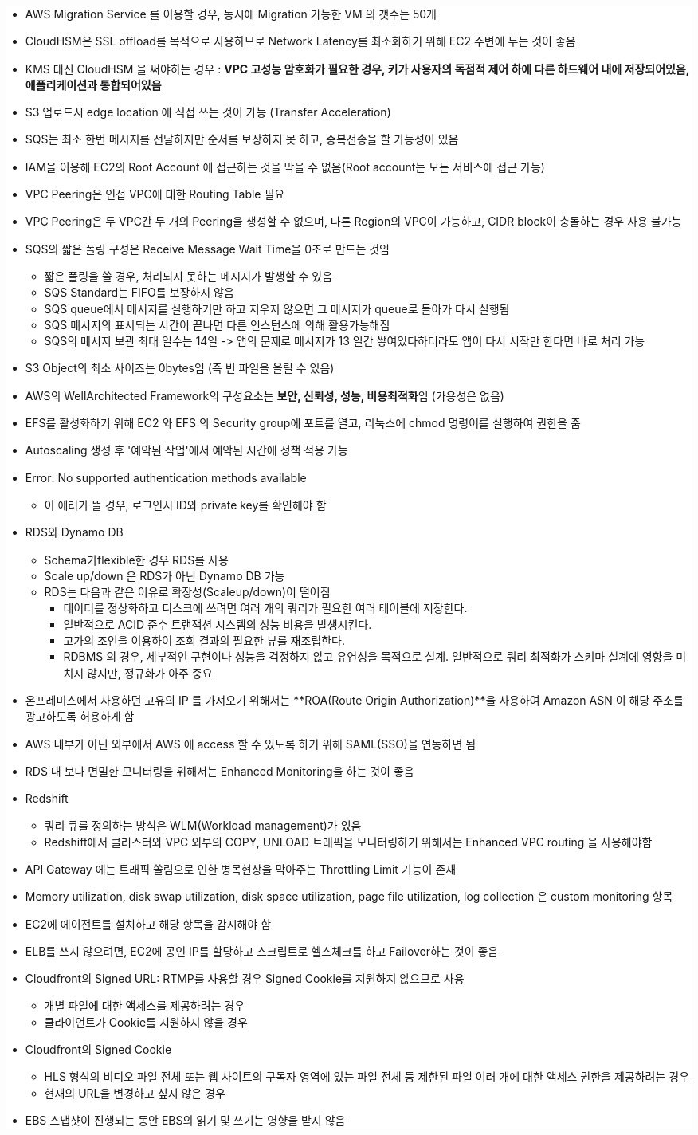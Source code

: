 - AWS Migration Service 를 이용할 경우, 동시에 Migration 가능한 VM 의 갯수는 50개
- CloudHSM은 SSL offload를 목적으로 사용하므로 Network Latency를 최소화하기 위해 EC2 주변에 두는 것이 좋음
- KMS 대신 CloudHSM 을 써야하는 경우 : **VPC 고성능 암호화가 필요한 경우, 키가 사용자의 독점적 제어 하에 다른 하드웨어 내에 저장되어있음, 애플리케이션과 통합되어있음**
- S3 업로드시 edge location 에 직접 쓰는 것이 가능 (Transfer Acceleration)
- SQS는 최소 한번 메시지를 전달하지만 순서를 보장하지 못 하고, 중복전송을 할 가능성이 있음
- IAM을 이용해 EC2의 Root Account 에 접근하는 것을 막을 수 없음(Root account는 모든 서비스에 접근 가능)
  
- VPC Peering은 인접 VPC에 대한 Routing Table 필요
- VPC Peering은 두 VPC간 두 개의 Peering을 생성할 수 없으며, 다른 Region의 VPC이 가능하고, CIDR block이 충돌하는 경우 사용 불가능
  
- SQS의 짧은 폴링 구성은 Receive Message Wait Time을 0초로 만드는 것임
  - 짧은 폴링을 쓸 경우, 처리되지 못하는 메시지가 발생할 수 있음
  - SQS Standard는 FIFO를 보장하지 않음
  - SQS queue에서 메시지를 실행하기만 하고 지우지 않으면 그 메시지가 queue로 돌아가 다시 실행됨
  - SQS 메시지의 표시되는 시간이 끝나면 다른 인스턴스에 의해 활용가능해짐
  - SQS의 메시지 보관 최대 일수는 14일 -> 앱의 문제로 메시지가 13 일간 쌓여있다하더라도 앱이 다시 시작만 한다면 바로 처리 가능
  
- S3 Object의 최소 사이즈는 0bytes임 (즉 빈 파일을 올릴 수 있음)
- AWS의 WellArchitected Framework의 구성요소는 **보안, 신뢰성, 성능, 비용최적화**임 (가용성은 없음)
- EFS를 활성화하기 위해 EC2 와 EFS 의 Security group에 포트를 열고, 리눅스에 chmod 명령어를 실행하여 권한을 줌
- Autoscaling 생성 후 '예악된 작업'에서 예악된 시간에 정책 적용 가능
- Error: No supported authentication methods available
  - 이 에러가 뜰 경우, 로그인시 ID와 private key를 확인해야 함
  
- RDS와 Dynamo DB
  - Schema가flexible한 경우 RDS를 사용
  - Scale up/down 은 RDS가 아닌 Dynamo DB 가능
  - RDS는 다음과 같은 이유로 확장성(Scaleup/down)이 떨어짐
    - 데이터를 정상화하고 디스크에 쓰려면 여러 개의 쿼리가 필요한 여러 테이블에 저장한다.
    - 일반적으로 ACID 준수 트랜잭션 시스템의 성능 비용을 발생시킨다.
    - 고가의 조인을 이용하여 조회 결과의 필요한 뷰를 재조립한다.
    - RDBMS 의 경우, 세부적인 구현이나 성능을 걱정하지 않고 유연성을 목적으로 설계. 일반적으로 쿼리 최적화가 스키마 설계에 영향을 미치지 않지만, 정규화가 아주 중요
  
  
- 온프레미스에서 사용하던 고유의 IP 를 가져오기 위해서는 **ROA(Route Origin Authorization)**을 사용하여 Amazon ASN 이 해당 주소를 광고하도록 허용하게 함
- AWS 내부가 아닌 외부에서 AWS 에 access 할 수 있도록 하기 위해 SAML(SSO)을 연동하면 됨
- RDS 내 보다 면밀한 모니터링을 위해서는 Enhanced Monitoring을 하는 것이 좋음

- Redshift
  - 쿼리 큐를 정의하는 방식은 WLM(Workload management)가 있음
  - Redshift에서 클러스터와 VPC 외부의 COPY, UNLOAD 트래픽을 모니터링하기 위해서는 Enhanced VPC routing 을 사용해야함
  
- API Gateway 에는 트래픽 쏠림으로 인한 병목현상을 막아주는 Throttling Limit 기능이 존재
- Memory utilization, disk swap utilization, disk space utilization, page file utilization, log collection 은 custom monitoring 항목
- EC2에 에이전트를 설치하고 해당 항목을 감시해야 함
- ELB를 쓰지 않으려면, EC2에 공인 IP를 할당하고 스크립트로 헬스체크를 하고 Failover하는 것이 좋음
  
- Cloudfront의 Signed URL: RTMP를 사용할 경우 Signed Cookie를 지원하지 않으므로 사용
  - 개별 파일에 대한 액세스를 제공하려는 경우
  - 클라이언트가 Cookie를 지원하지 않을 경우
- Cloudfront의 Signed Cookie
  - HLS 형식의 비디오 파일 전체 또는 웹 사이트의 구독자 영역에 있는 파일 전체 등 제한된 파일 여러 개에 대한 액세스 권한을 제공하려는 경우
  - 현재의 URL을 변경하고 싶지 않은 경우
- EBS 스냅샷이 진행되는 동안 EBS의 읽기 및 쓰기는 영향을 받지 않음
